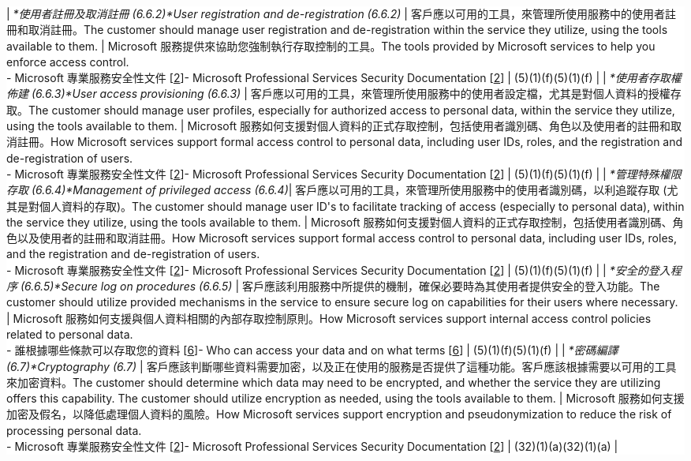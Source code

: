 | <span data-ttu-id="b6c02-383">_\*_使用者註冊及取消註冊 (6.6.2)_\*_</span><span class="sxs-lookup"><span data-stu-id="b6c02-383">_*_User registration and de-registration (6.6.2)_*_</span></span> | <span data-ttu-id="b6c02-384">客戶應以可用的工具，來管理所使用服務中的使用者註冊和取消註冊。</span><span class="sxs-lookup"><span data-stu-id="b6c02-384">The customer should manage user registration and de-registration within the service they utilize, using the tools available to them.</span></span> | <span data-ttu-id="b6c02-385">Microsoft 服務提供來協助您強制執行存取控制的工具。</span><span class="sxs-lookup"><span data-stu-id="b6c02-385">The tools provided by Microsoft services to help you enforce access control.</span></span><br><span data-ttu-id="b6c02-386">- Microsoft 專業服務安全性文件 [[2](gdpr-arc-prof-services.md#2)]</span><span class="sxs-lookup"><span data-stu-id="b6c02-386">- Microsoft Professional Services Security Documentation [[2](gdpr-arc-prof-services.md#2)]</span></span> | <span data-ttu-id="b6c02-387">(5)(1)(f)</span><span class="sxs-lookup"><span data-stu-id="b6c02-387">(5)(1)(f)</span></span> |
| <span data-ttu-id="b6c02-388">_\*_使用者存取權佈建 (6.6.3)_\*_</span><span class="sxs-lookup"><span data-stu-id="b6c02-388">_*_User access provisioning (6.6.3)_*_</span></span> | <span data-ttu-id="b6c02-389">客戶應以可用的工具，來管理所使用服務中的使用者設定檔，尤其是對個人資料的授權存取。</span><span class="sxs-lookup"><span data-stu-id="b6c02-389">The customer should manage user profiles, especially for authorized access to personal data, within the service they utilize, using the tools available to them.</span></span> | <span data-ttu-id="b6c02-390">Microsoft 服務如何支援對個人資料的正式存取控制，包括使用者識別碼、角色以及使用者的註冊和取消註冊。</span><span class="sxs-lookup"><span data-stu-id="b6c02-390">How Microsoft services support formal access control to personal data, including user IDs, roles, and the registration and de-registration of users.</span></span><br><span data-ttu-id="b6c02-391">- Microsoft 專業服務安全性文件 [[2](gdpr-arc-prof-services.md#2)]</span><span class="sxs-lookup"><span data-stu-id="b6c02-391">- Microsoft Professional Services Security Documentation [[2](gdpr-arc-prof-services.md#2)]</span></span> | <span data-ttu-id="b6c02-392">(5)(1)(f)</span><span class="sxs-lookup"><span data-stu-id="b6c02-392">(5)(1)(f)</span></span> |
| <span data-ttu-id="b6c02-393">_\*_管理特殊權限存取 (6.6.4)_\*_</span><span class="sxs-lookup"><span data-stu-id="b6c02-393">_*_Management of privileged access (6.6.4)_*_</span></span>| <span data-ttu-id="b6c02-394">客戶應以可用的工具，來管理所使用服務中的使用者識別碼，以利追蹤存取 (尤其是對個人資料的存取)。</span><span class="sxs-lookup"><span data-stu-id="b6c02-394">The customer should manage user ID's to facilitate tracking of access (especially to personal data), within the service they utilize, using the tools available to them.</span></span> | <span data-ttu-id="b6c02-395">Microsoft 服務如何支援對個人資料的正式存取控制，包括使用者識別碼、角色以及使用者的註冊和取消註冊。</span><span class="sxs-lookup"><span data-stu-id="b6c02-395">How Microsoft services support formal access control to personal data, including user IDs, roles, and the registration and de-registration of users.</span></span><br><span data-ttu-id="b6c02-396">- Microsoft 專業服務安全性文件 [[2](gdpr-arc-prof-services.md#2)]</span><span class="sxs-lookup"><span data-stu-id="b6c02-396">- Microsoft Professional Services Security Documentation [[2](gdpr-arc-prof-services.md#2)]</span></span> | <span data-ttu-id="b6c02-397">(5)(1)(f)</span><span class="sxs-lookup"><span data-stu-id="b6c02-397">(5)(1)(f)</span></span> |
| <span data-ttu-id="b6c02-398">_\*_安全的登入程序 (6.6.5)_\*_</span><span class="sxs-lookup"><span data-stu-id="b6c02-398">_*_Secure log on procedures (6.6.5)_*_</span></span> | <span data-ttu-id="b6c02-399">客戶應該利用服務中所提供的機制，確保必要時為其使用者提供安全的登入功能。</span><span class="sxs-lookup"><span data-stu-id="b6c02-399">The customer should utilize provided mechanisms in the service to ensure secure log on capabilities for their users where necessary.</span></span> | <span data-ttu-id="b6c02-400">Microsoft 服務如何支援與個人資料相關的內部存取控制原則。</span><span class="sxs-lookup"><span data-stu-id="b6c02-400">How Microsoft services support internal access control policies related to personal data.</span></span><br><span data-ttu-id="b6c02-401">- 誰根據哪些條款可以存取您的資料 [[6](gdpr-arc-prof-services.md#6)]</span><span class="sxs-lookup"><span data-stu-id="b6c02-401">- Who can access your data and on what terms [[6](gdpr-arc-prof-services.md#6)]</span></span> | <span data-ttu-id="b6c02-402">(5)(1)(f)</span><span class="sxs-lookup"><span data-stu-id="b6c02-402">(5)(1)(f)</span></span> |
| <span data-ttu-id="b6c02-403">_\*_密碼編譯 (6.7)_\*_</span><span class="sxs-lookup"><span data-stu-id="b6c02-403">_*_Cryptography (6.7)_*_</span></span> | <span data-ttu-id="b6c02-p121">客戶應該判斷哪些資料需要加密，以及正在使用的服務是否提供了這種功能。客戶應該根據需要以可用的工具來加密資料。</span><span class="sxs-lookup"><span data-stu-id="b6c02-p121">The customer should determine which data may need to be encrypted, and whether the service they are utilizing offers this capability. The customer should utilize encryption as needed, using the tools available to them.</span></span> | <span data-ttu-id="b6c02-406">Microsoft 服務如何支援加密及假名，以降低處理個人資料的風險。</span><span class="sxs-lookup"><span data-stu-id="b6c02-406">How Microsoft services support encryption and pseudonymization to reduce the risk of processing personal data.</span></span><br><span data-ttu-id="b6c02-407">- Microsoft 專業服務安全性文件 [[2](gdpr-arc-prof-services.md#2)]</span><span class="sxs-lookup"><span data-stu-id="b6c02-407">- Microsoft Professional Services Security Documentation [[2](gdpr-arc-prof-services.md#2)]</span></span> | <span data-ttu-id="b6c02-408">(32)(1)(a)</span><span class="sxs-lookup"><span data-stu-id="b6c02-408">(32)(1)(a)</span></span> |
